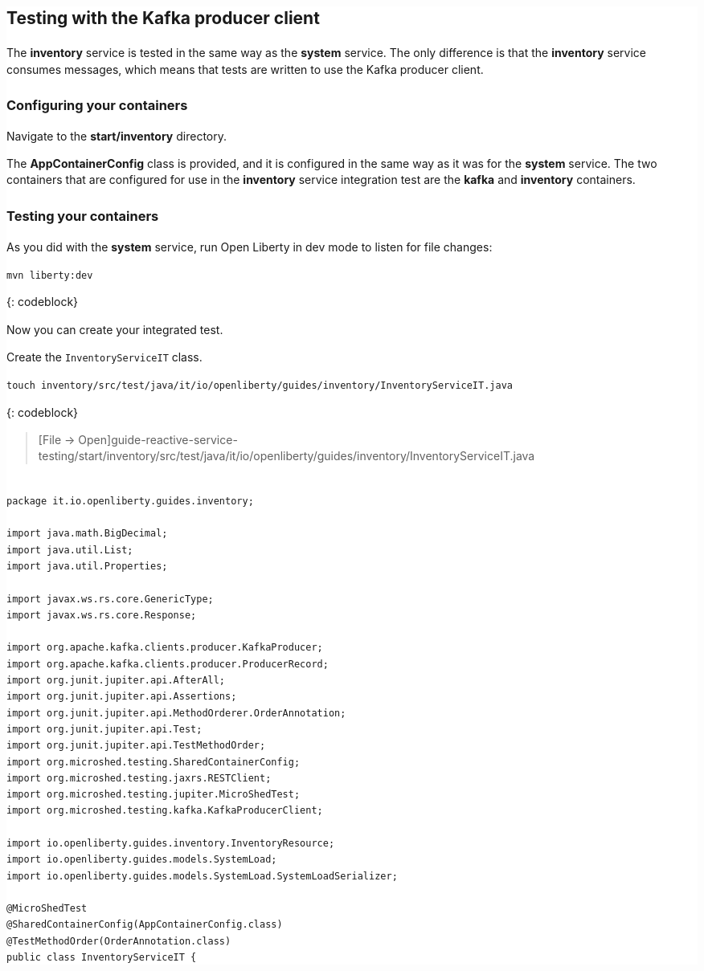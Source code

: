 ## Testing with the Kafka producer client

The **inventory** service is tested in the same way as the **system** service. The only difference is that the **inventory** service
consumes messages, which means that tests are written to use the Kafka producer client.

### Configuring your containers

Navigate to the **start/inventory** directory.

The **AppContainerConfig** class is provided, and it is configured in the same way as it was for the **system** service. The two
containers that are configured for use in the **inventory** service integration test are the **kafka** and **inventory** containers.

### Testing your containers

As you did with the **system** service, run Open Liberty in dev mode to listen for file changes:

```
mvn liberty:dev
```
{: codeblock}

Now you can create your integrated test.

Create the `InventoryServiceIT` class.

```
touch inventory/src/test/java/it/io/openliberty/guides/inventory/InventoryServiceIT.java
```
{: codeblock}


> [File -> Open]guide-reactive-service-testing/start/inventory/src/test/java/it/io/openliberty/guides/inventory/InventoryServiceIT.java

```

package it.io.openliberty.guides.inventory;

import java.math.BigDecimal;
import java.util.List;
import java.util.Properties;

import javax.ws.rs.core.GenericType;
import javax.ws.rs.core.Response;

import org.apache.kafka.clients.producer.KafkaProducer;
import org.apache.kafka.clients.producer.ProducerRecord;
import org.junit.jupiter.api.AfterAll;
import org.junit.jupiter.api.Assertions;
import org.junit.jupiter.api.MethodOrderer.OrderAnnotation;
import org.junit.jupiter.api.Test;
import org.junit.jupiter.api.TestMethodOrder;
import org.microshed.testing.SharedContainerConfig;
import org.microshed.testing.jaxrs.RESTClient;
import org.microshed.testing.jupiter.MicroShedTest;
import org.microshed.testing.kafka.KafkaProducerClient;

import io.openliberty.guides.inventory.InventoryResource;
import io.openliberty.guides.models.SystemLoad;
import io.openliberty.guides.models.SystemLoad.SystemLoadSerializer;

@MicroShedTest
@SharedContainerConfig(AppContainerConfig.class)
@TestMethodOrder(OrderAnnotation.class)
public class InventoryServiceIT {
```